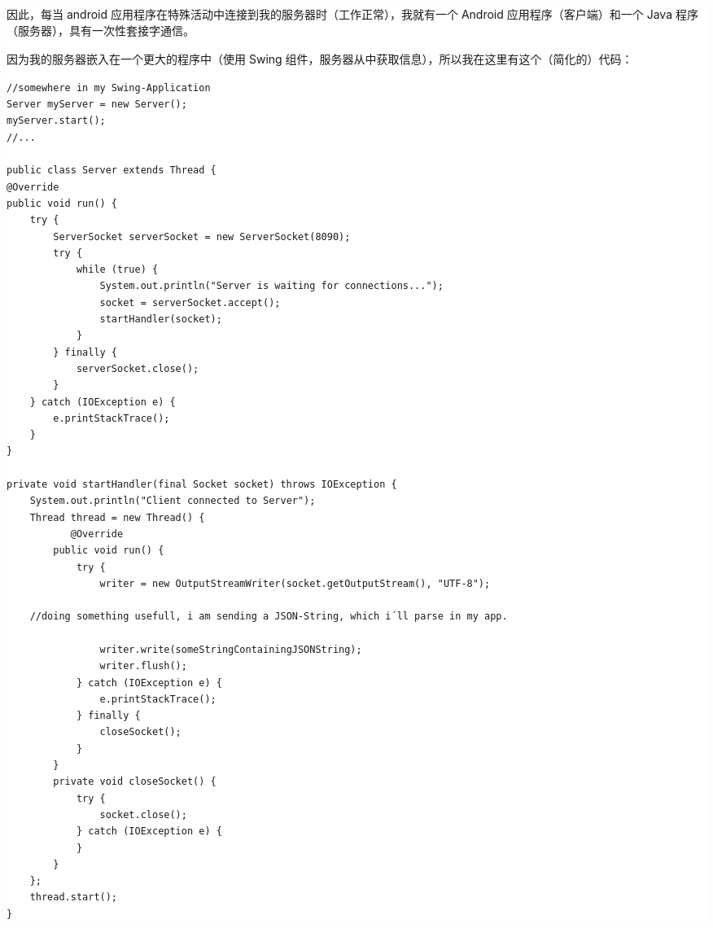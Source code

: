 因此，每当 android 应用程序在特殊活动中连接到我的服务器时（工作正常），我就有一个 Android 应用程序（客户端）和一个 Java 程序（服务器），具有一次性套接字通信。

因为我的服务器嵌入在一个更大的程序中（使用 Swing 组件，服务器从中获取信息），所以我在这里有这个（简化的）代码：

```
//somewhere in my Swing-Application
Server myServer = new Server();
myServer.start();
//...

public class Server extends Thread {
@Override
public void run() {
    try {
        ServerSocket serverSocket = new ServerSocket(8090);
        try {
            while (true) {
                System.out.println("Server is waiting for connections...");
                socket = serverSocket.accept();
                startHandler(socket);
            }
        } finally {
            serverSocket.close();
        }
    } catch (IOException e) {
        e.printStackTrace();
    }
}

private void startHandler(final Socket socket) throws IOException {
    System.out.println("Client connected to Server");
    Thread thread = new Thread() {
           @Override
        public void run() {
            try {                       
                writer = new OutputStreamWriter(socket.getOutputStream(), "UTF-8");

    //doing something usefull, i am sending a JSON-String, which i´ll parse in my app.

                writer.write(someStringContainingJSONString);
                writer.flush();
            } catch (IOException e) {
                e.printStackTrace();
            } finally {
                closeSocket();
            }
        }
        private void closeSocket() {
            try {
                socket.close();
            } catch (IOException e) {
            }
        }
    };
    thread.start();
} 
```
